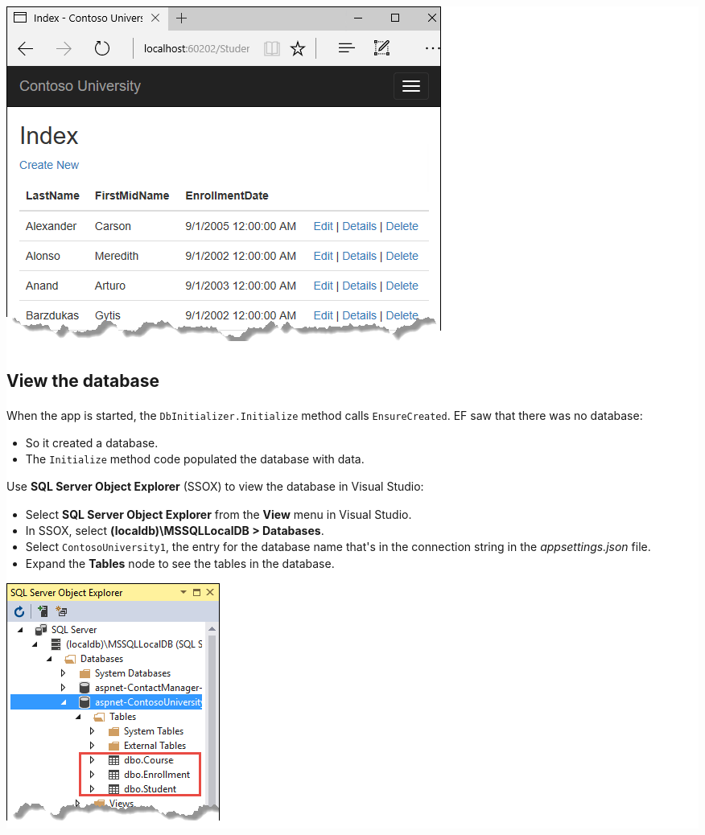 ![Students Index page](intro/_static/students-index.png)

## View the database

When the app is started, the `DbInitializer.Initialize` method calls `EnsureCreated`. EF saw that there was no database:

* So it created a database.
* The `Initialize` method code populated the database with data.

Use **SQL Server Object Explorer** (SSOX) to view the database in Visual Studio:

* Select **SQL Server Object Explorer** from the **View** menu in Visual Studio.
* In SSOX, select **(localdb)\MSSQLLocalDB > Databases**.
* Select `ContosoUniversity1`, the entry for the database name that's in the connection string in the *appsettings.json* file.
* Expand the **Tables** node to see the tables in the database.

![Tables in SSOX](intro/_static/ssox-tables.png)
